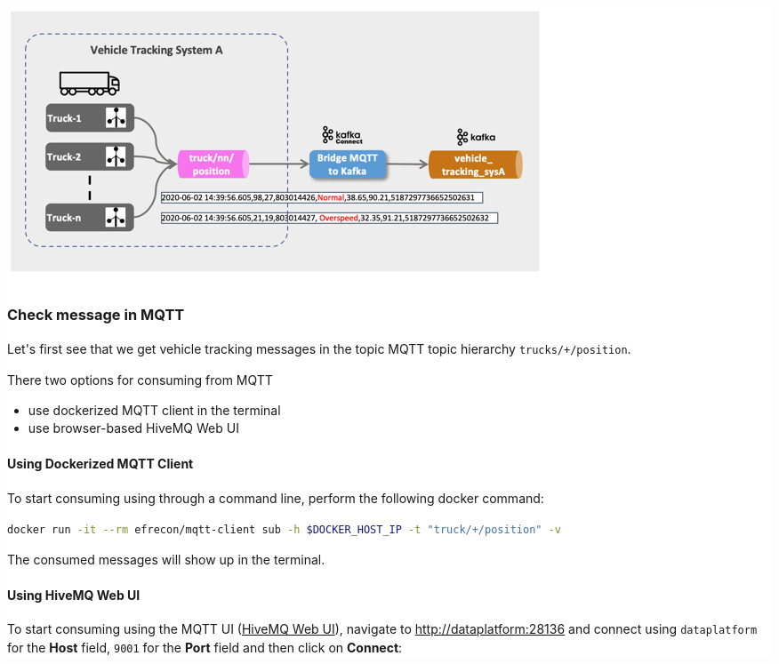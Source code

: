 ![Alt Image Text](./images/use-case-step-1.png "Demo 1 - KsqlDB")

### Check message in MQTT

Let's first see that we get vehicle tracking messages in the topic MQTT topic hierarchy `trucks/+/position`. 

There two options for consuming from MQTT
 
 * use dockerized MQTT client in the terminal
 * use browser-based HiveMQ Web UI

#### Using Dockerized MQTT Client

To start consuming using through a command line, perform the following docker command:

``` bash
docker run -it --rm efrecon/mqtt-client sub -h $DOCKER_HOST_IP -t "truck/+/position" -v
```

The consumed messages will show up in the terminal.

#### Using HiveMQ Web UI  

To start consuming using the MQTT UI ([HiveMQ Web UI](https://www.hivemq.com/docs/3.4/web-ui/introduction.html)), navigate to <http://dataplatform:28136> and connect using `dataplatform` for the **Host** field, `9001` for the **Port** field and then click on **Connect**: 
